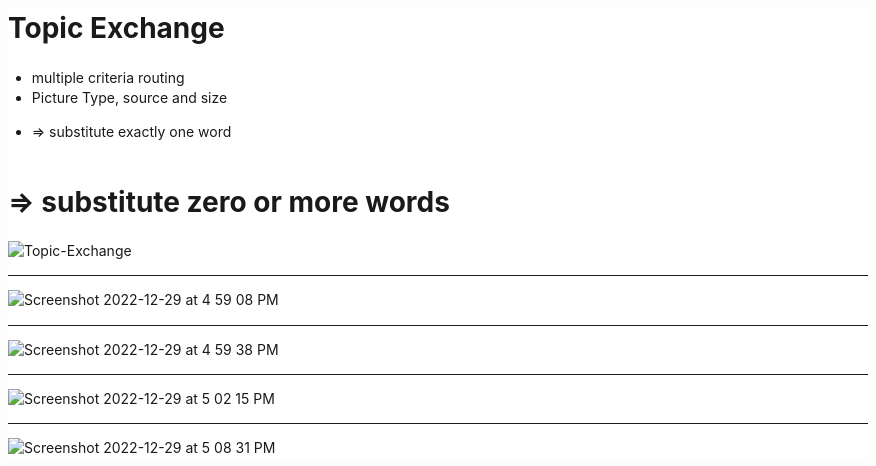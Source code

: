 # Topic Exchange

- multiple criteria routing
- Picture Type, source and size

* => substitute exactly one word
# => substitute zero or more words

![Topic-Exchange](https://user-images.githubusercontent.com/54174687/209946021-b2196279-e428-4ef5-bd1c-57353f1d0bcd.png)

----
<img width="1050" alt="Screenshot 2022-12-29 at 4 59 08 PM" src="https://user-images.githubusercontent.com/54174687/209946055-266f1ada-5d9b-48e3-bfab-05945fb240cd.png">

----
<img width="719" alt="Screenshot 2022-12-29 at 4 59 38 PM" src="https://user-images.githubusercontent.com/54174687/209946070-c5837ac7-4636-4586-b814-599b5a3eff16.png">


----
<img width="685" alt="Screenshot 2022-12-29 at 5 02 15 PM" src="https://user-images.githubusercontent.com/54174687/209946077-e93e32e1-f176-4ae9-ab4d-f7c60a3c84eb.png">

----
<img width="1371" alt="Screenshot 2022-12-29 at 5 08 31 PM" src="https://user-images.githubusercontent.com/54174687/209946080-bb514cea-7357-469e-bbd0-2647ce023a94.png">
